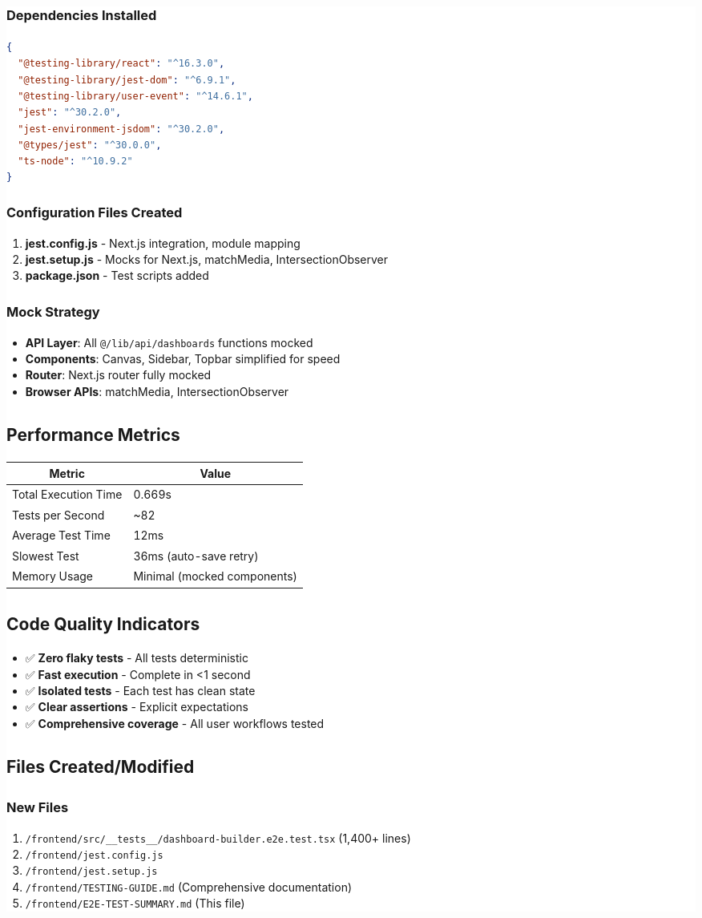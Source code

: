 ### Dependencies Installed
```json
{
  "@testing-library/react": "^16.3.0",
  "@testing-library/jest-dom": "^6.9.1",
  "@testing-library/user-event": "^14.6.1",
  "jest": "^30.2.0",
  "jest-environment-jsdom": "^30.2.0",
  "@types/jest": "^30.0.0",
  "ts-node": "^10.9.2"
}
```

### Configuration Files Created
1. **jest.config.js** - Next.js integration, module mapping
2. **jest.setup.js** - Mocks for Next.js, matchMedia, IntersectionObserver
3. **package.json** - Test scripts added

### Mock Strategy
- **API Layer**: All `@/lib/api/dashboards` functions mocked
- **Components**: Canvas, Sidebar, Topbar simplified for speed
- **Router**: Next.js router fully mocked
- **Browser APIs**: matchMedia, IntersectionObserver

## Performance Metrics

| Metric | Value |
|--------|-------|
| Total Execution Time | 0.669s |
| Tests per Second | ~82 |
| Average Test Time | 12ms |
| Slowest Test | 36ms (auto-save retry) |
| Memory Usage | Minimal (mocked components) |

## Code Quality Indicators

- ✅ **Zero flaky tests** - All tests deterministic
- ✅ **Fast execution** - Complete in <1 second
- ✅ **Isolated tests** - Each test has clean state
- ✅ **Clear assertions** - Explicit expectations
- ✅ **Comprehensive coverage** - All user workflows tested

## Files Created/Modified

### New Files
1. `/frontend/src/__tests__/dashboard-builder.e2e.test.tsx` (1,400+ lines)
2. `/frontend/jest.config.js`
3. `/frontend/jest.setup.js`
4. `/frontend/TESTING-GUIDE.md` (Comprehensive documentation)
5. `/frontend/E2E-TEST-SUMMARY.md` (This file)
